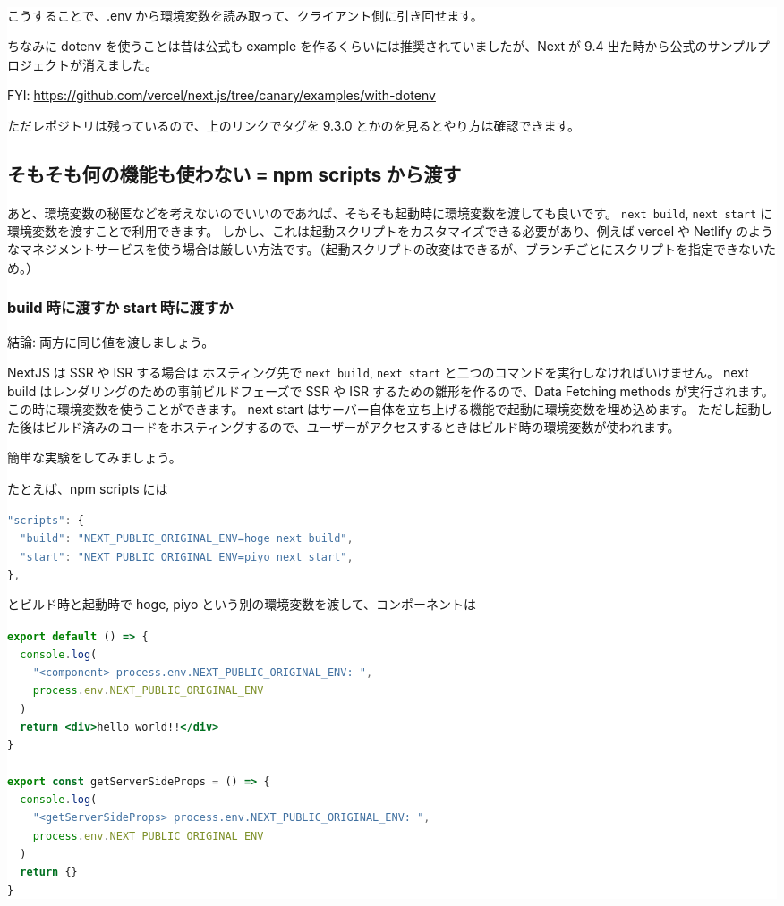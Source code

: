 こうすることで、.env から環境変数を読み取って、クライアント側に引き回せます。

ちなみに dotenv を使うことは昔は公式も example を作るくらいには推奨されていましたが、Next が 9.4 出た時から公式のサンプルプロジェクトが消えました。

FYI: https://github.com/vercel/next.js/tree/canary/examples/with-dotenv

ただレポジトリは残っているので、上のリンクでタグを 9.3.0 とかのを見るとやり方は確認できます。

## そもそも何の機能も使わない = npm scripts から渡す

あと、環境変数の秘匿などを考えないのでいいのであれば、そもそも起動時に環境変数を渡しても良いです。
`next build`, `next start` に環境変数を渡すことで利用できます。
しかし、これは起動スクリプトをカスタマイズできる必要があり、例えば vercel や Netlify のようなマネジメントサービスを使う場合は厳しい方法です。（起動スクリプトの改変はできるが、ブランチごとにスクリプトを指定できないため。）

### build 時に渡すか start 時に渡すか

結論: 両方に同じ値を渡しましょう。

NextJS は SSR や ISR する場合は ホスティング先で `next build`, `next start` と二つのコマンドを実行しなければいけません。
next build はレンダリングのための事前ビルドフェーズで SSR や ISR するための雛形を作るので、Data Fetching methods が実行されます。
この時に環境変数を使うことができます。
next start はサーバー自体を立ち上げる機能で起動に環境変数を埋め込めます。
ただし起動した後はビルド済みのコードをホスティングするので、ユーザーがアクセスするときはビルド時の環境変数が使われます。

簡単な実験をしてみましょう。

たとえば、npm scripts には

```js
"scripts": {
  "build": "NEXT_PUBLIC_ORIGINAL_ENV=hoge next build",
  "start": "NEXT_PUBLIC_ORIGINAL_ENV=piyo next start",
},
```

とビルド時と起動時で hoge, piyo という別の環境変数を渡して、コンポーネントは

```jsx:title=index.jsx
export default () => {
  console.log(
    "<component> process.env.NEXT_PUBLIC_ORIGINAL_ENV: ",
    process.env.NEXT_PUBLIC_ORIGINAL_ENV
  )
  return <div>hello world!!</div>
}

export const getServerSideProps = () => {
  console.log(
    "<getServerSideProps> process.env.NEXT_PUBLIC_ORIGINAL_ENV: ",
    process.env.NEXT_PUBLIC_ORIGINAL_ENV
  )
  return {}
}
```
